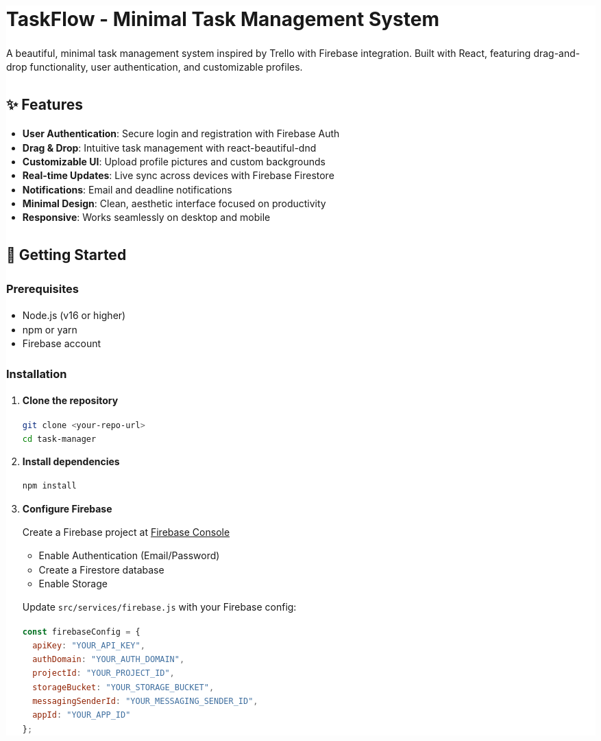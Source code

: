 # TaskFlow - Minimal Task Management System

A beautiful, minimal task management system inspired by Trello with Firebase integration. Built with React, featuring drag-and-drop functionality, user authentication, and customizable profiles.

## ✨ Features

- **User Authentication**: Secure login and registration with Firebase Auth
- **Drag & Drop**: Intuitive task management with react-beautiful-dnd
- **Customizable UI**: Upload profile pictures and custom backgrounds
- **Real-time Updates**: Live sync across devices with Firebase Firestore
- **Notifications**: Email and deadline notifications
- **Minimal Design**: Clean, aesthetic interface focused on productivity
- **Responsive**: Works seamlessly on desktop and mobile

## 🚀 Getting Started

### Prerequisites

- Node.js (v16 or higher)
- npm or yarn
- Firebase account

### Installation

1. **Clone the repository**
   ```bash
   git clone <your-repo-url>
   cd task-manager
   ```

2. **Install dependencies**
   ```bash
   npm install
   ```

3. **Configure Firebase**
   
   Create a Firebase project at [Firebase Console](https://console.firebase.google.com/)
   
   - Enable Authentication (Email/Password)
   - Create a Firestore database
   - Enable Storage
   
   Update `src/services/firebase.js` with your Firebase config:
   ```javascript
   const firebaseConfig = {
     apiKey: "YOUR_API_KEY",
     authDomain: "YOUR_AUTH_DOMAIN",
     projectId: "YOUR_PROJECT_ID",
     storageBucket: "YOUR_STORAGE_BUCKET",
     messagingSenderId: "YOUR_MESSAGING_SENDER_ID",
     appId: "YOUR_APP_ID"
   };
   ```
